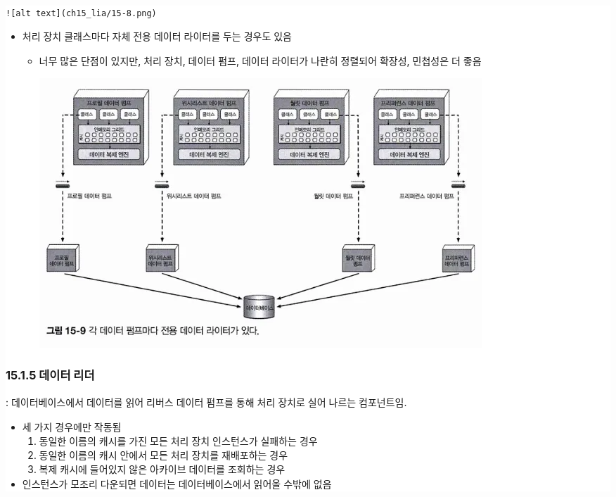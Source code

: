     ![alt text](ch15_lia/15-8.png)
    
- 처리 장치 클래스마다 자체 전용 데이터 라이터를 두는 경우도 있음
    - 너무 많은 단점이 있지만, 처리 장치, 데이터 펌프, 데이터 라이터가 나란히 정렬되어 확장성, 민첩성은 더 좋음
        
        ![alt text](ch15_lia/15-9.png)
        

### 15.1.5 데이터 리더

: 데이터베이스에서 데이터를 읽어 리버스 데이터 펌프를 통해 처리 장치로 실어 나르는 컴포넌트임. 

- 세 가지 경우에만 작동됨
    1. 동일한 이름의 캐시를 가진 모든 처리 장치 인스턴스가 실패하는 경우
    2. 동일한 이름의 캐시 안에서 모든 처리 장치를 재배포하는 경우
    3. 복제 캐시에 들어있지 않은 아카이브 데이터를 조회하는 경우
- 인스턴스가 모조리 다운되면 데이터는 데이터베이스에서 읽어올 수밖에 없음
    